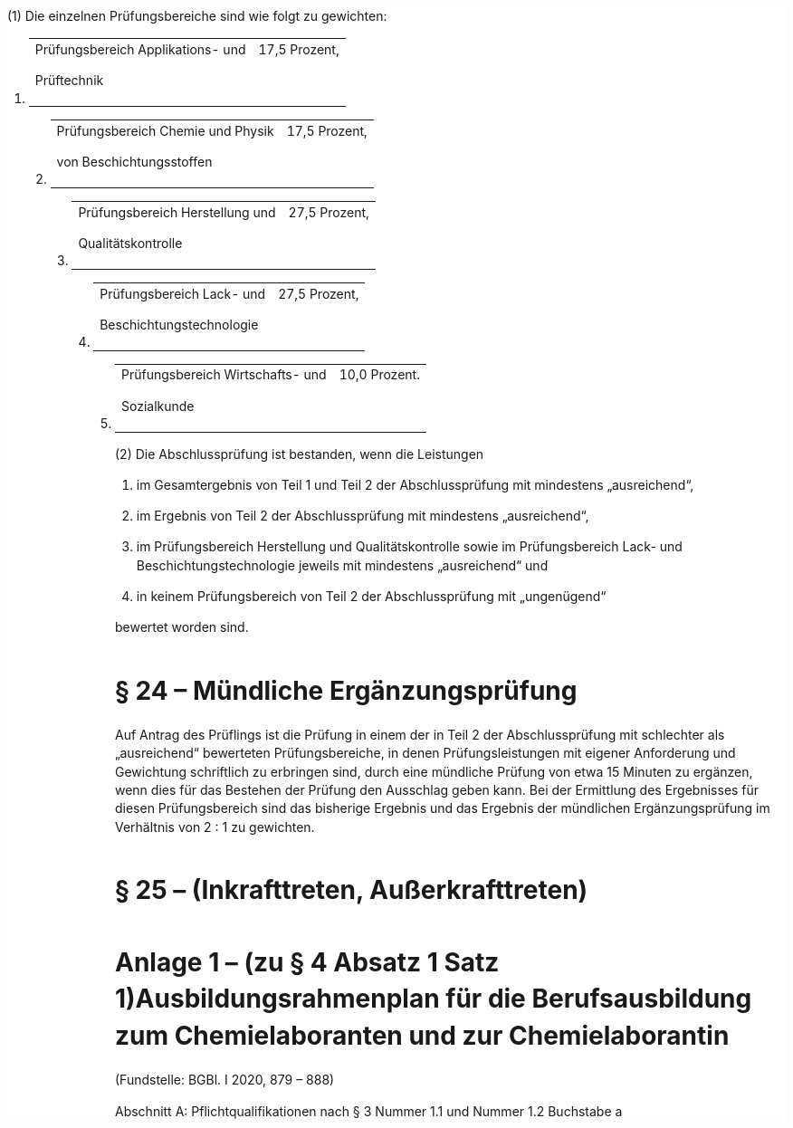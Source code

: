 (1) Die einzelnen Prüfungsbereiche sind wie folgt zu gewichten:

1. <table width="100%" style="border: none;"><tbody><tr class="odd"><td style="text-align: left;">Prüfungsbereich Applikations- und<br />
Prüftechnik</td><td style="text-align: right;">17,5 Prozent,</td></tr></tbody></table>

2. <table width="100%" style="border: none;"><tbody><tr class="odd"><td style="text-align: left;">Prüfungsbereich Chemie und Physik<br />
von Beschichtungsstoffen</td><td style="text-align: right;">17,5 Prozent,</td></tr></tbody></table>

3. <table width="100%" style="border: none;"><tbody><tr class="odd"><td style="text-align: left;">Prüfungsbereich Herstellung und<br />
Qualitätskontrolle</td><td style="text-align: right;">27,5 Prozent,</td></tr></tbody></table>

4. <table width="100%" style="border: none;"><tbody><tr class="odd"><td style="text-align: left;">Prüfungsbereich Lack- und<br />
Beschichtungstechnologie</td><td style="text-align: right;">27,5 Prozent,</td></tr></tbody></table>

5. <table width="100%" style="border: none;"><tbody><tr class="odd"><td style="text-align: left;">Prüfungsbereich Wirtschafts- und<br />
Sozialkunde</td><td style="text-align: right;">10,0 Prozent.</td></tr></tbody></table>

(2) Die Abschlussprüfung ist bestanden, wenn die Leistungen

1. im Gesamtergebnis von Teil 1 und Teil 2 der Abschlussprüfung mit mindestens „ausreichend“,

2. im Ergebnis von Teil 2 der Abschlussprüfung mit mindestens „ausreichend“,

3. im Prüfungsbereich Herstellung und Qualitätskontrolle sowie im Prüfungsbereich Lack- und Beschichtungstechnologie jeweils mit mindestens „ausreichend“ und

4. in keinem Prüfungsbereich von Teil 2 der Abschlussprüfung mit „ungenügend“

bewertet worden sind.

# § 24 – Mündliche Ergänzungsprüfung

Auf Antrag des Prüflings ist die Prüfung in einem der in Teil 2 der Abschlussprüfung mit schlechter als „ausreichend“ bewerteten Prüfungsbereiche, in denen Prüfungsleistungen mit eigener Anforderung und Gewichtung schriftlich zu erbringen sind, durch eine mündliche Prüfung von etwa 15 Minuten zu ergänzen, wenn dies für das Bestehen der Prüfung den Ausschlag geben kann. Bei der Ermittlung des Ergebnisses für diesen Prüfungsbereich sind das bisherige Ergebnis und das Ergebnis der mündlichen Ergänzungsprüfung im Verhältnis von 2 : 1 zu gewichten.

# § 25 – (Inkrafttreten, Außerkrafttreten)

# Anlage 1 – (zu § 4 Absatz 1 Satz 1)Ausbildungsrahmenplan für die Berufsausbildung zum Chemielaboranten und zur Chemielaborantin

(Fundstelle: BGBl. I 2020, 879 – 888)

  

Abschnitt A: Pflichtqualifikationen nach § 3 Nummer 1.1 und Nummer 1.2 Buchstabe a
